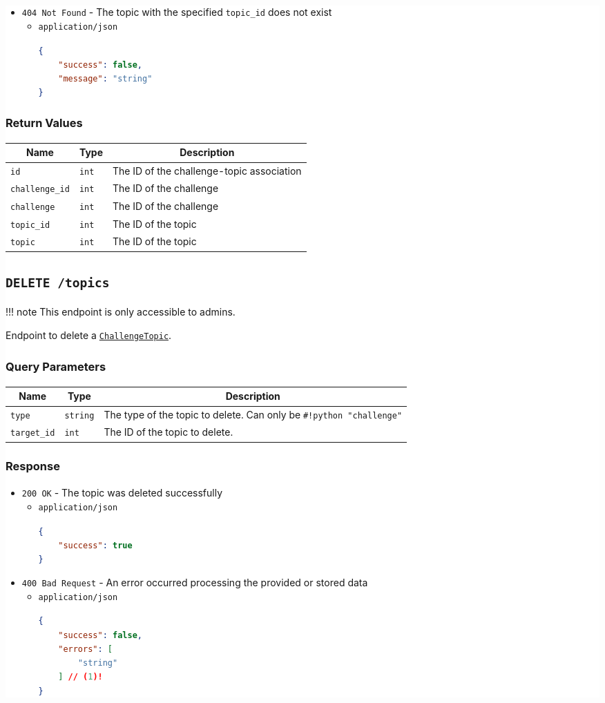 - `404 Not Found` - The topic with the specified `topic_id` does not exist
    - `application/json`
        ```json
        {
            "success": false,
            "message": "string"
        }
        ```

### Return Values
| Name | Type | Description |
| ---- | ---- | ----------- |
| `id` | `int` | The ID of the challenge-topic association |
| `challenge_id` | `int` | The ID of the challenge |
| `challenge` | `int` | The ID of the challenge |
| `topic_id` | `int` | The ID of the topic |
| `topic` | `int` | The ID of the topic |


## `DELETE /topics`

!!! note
    This endpoint is only accessible to admins.

Endpoint to delete a [`ChallengeTopic`](#challengetopic-model).

### Query Parameters
| Name | Type | Description |
| ---- | ---- | ----------- |
| `type` | `string` | The type of the topic to delete. Can only be `#!python "challenge"` |
| `target_id` | `int` | The ID of the topic to delete. |

### Response
- `200 OK` - The topic was deleted successfully
    - `application/json`
        ```json
        {
            "success": true
        }
        ```
- `400 Bad Request` - An error occurred processing the provided or stored data
    - `application/json`
        ```json
        {
            "success": false,
            "errors": [
                "string"
            ] // (1)!
        }
        ```
